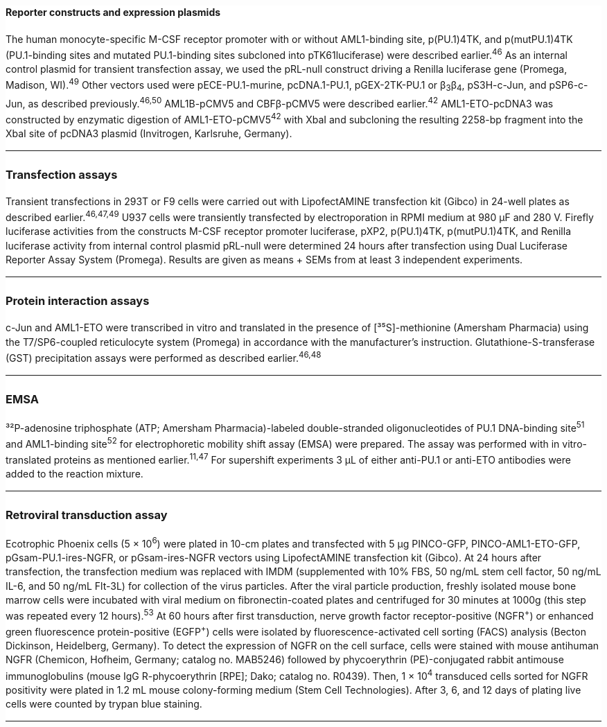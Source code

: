 #### Reporter constructs and expression plasmids
The human monocyte-specific M-CSF receptor promoter with or without AML1-binding site, p(PU.1)4TK, and p(mutPU.1)4TK (PU.1-binding sites and mutated PU.1-binding sites subcloned into pTK61luciferase) were described earlier.<sup>46</sup> As an internal control plasmid for transient transfection assay, we used the pRL-null construct driving a Renilla luciferase gene (Promega, Madison, WI).<sup>49</sup> Other vectors used were pECE-PU.1-murine, pcDNA.1-PU.1, pGEX-2TK-PU.1 or β<sub>3</sub>β<sub>4</sub>, pS3H-c-Jun, and pSP6-c-Jun, as described previously.<sup>46,50</sup> AML1B-pCMV5 and CBFβ-pCMV5 were described earlier.<sup>42</sup> AML1-ETO-pcDNA3 was constructed by enzymatic digestion of AML1-ETO-pCMV5<sup>42</sup> with XbaI and subcloning the resulting 2258-bp fragment into the XbaI site of pcDNA3 plasmid (Invitrogen, Karlsruhe, Germany).

---

### Transfection assays
Transient transfections in 293T or F9 cells were carried out with LipofectAMINE transfection kit (Gibco) in 24-well plates as described earlier.<sup>46,47,49</sup> U937 cells were transiently transfected by electroporation in RPMI medium at 980 μF and 280 V. Firefly luciferase activities from the constructs M-CSF receptor promoter luciferase, pXP2, p(PU.1)4TK, p(mutPU.1)4TK, and Renilla luciferase activity from internal control plasmid pRL-null were determined 24 hours after transfection using Dual Luciferase Reporter Assay System (Promega). Results are given as means + SEMs from at least 3 independent experiments.

---

### Protein interaction assays
c-Jun and AML1-ETO were transcribed in vitro and translated in the presence of [³⁵S]-methionine (Amersham Pharmacia) using the T7/SP6-coupled reticulocyte system (Promega) in accordance with the manufacturer’s instruction. Glutathione-S-transferase (GST) precipitation assays were performed as described earlier.<sup>46,48</sup>

---

### EMSA
³²P-adenosine triphosphate (ATP; Amersham Pharmacia)-labeled double-stranded oligonucleotides of PU.1 DNA-binding site<sup>51</sup> and AML1-binding site<sup>52</sup> for electrophoretic mobility shift assay (EMSA) were prepared. The assay was performed with in vitro-translated proteins as mentioned earlier.<sup>11,47</sup> For supershift experiments 3 μL of either anti-PU.1 or anti-ETO antibodies were added to the reaction mixture.

---

### Retroviral transduction assay
Ecotrophic Phoenix cells (5 × 10<sup>6</sup>) were plated in 10-cm plates and transfected with 5 μg PINCO-GFP, PINCO-AML1-ETO-GFP, pGsam-PU.1-ires-NGFR, or pGsam-ires-NGFR vectors using LipofectAMINE transfection kit (Gibco). At 24 hours after transfection, the transfection medium was replaced with IMDM (supplemented with 10% FBS, 50 ng/mL stem cell factor, 50 ng/mL IL-6, and 50 ng/mL Flt-3L) for collection of the virus particles. After the viral particle production, freshly isolated mouse bone marrow cells were incubated with viral medium on fibronectin-coated plates and centrifuged for 30 minutes at 1000g (this step was repeated every 12 hours).<sup>53</sup> At 60 hours after first transduction, nerve growth factor receptor-positive (NGFR<sup>+</sup>) or enhanced green fluorescence protein-positive (EGFP<sup>+</sup>) cells were isolated by fluorescence-activated cell sorting (FACS) analysis (Becton Dickinson, Heidelberg, Germany). To detect the expression of NGFR on the cell surface, cells were stained with mouse antihuman NGFR (Chemicon, Hofheim, Germany; catalog no. MAB5246) followed by phycoerythrin (PE)-conjugated rabbit antimouse immunoglobulins (mouse IgG R-phycoerythrin [RPE]; Dako; catalog no. R0439). Then, 1 × 10<sup>4</sup> transduced cells sorted for NGFR positivity were plated in 1.2 mL mouse colony-forming medium (Stem Cell Technologies). After 3, 6, and 12 days of plating live cells were counted by trypan blue staining.

---